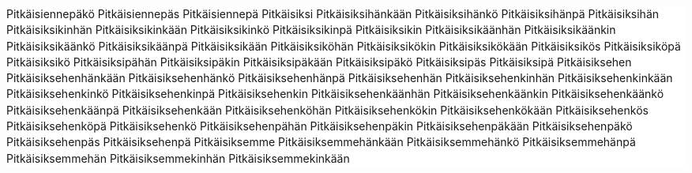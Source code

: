 Pitkäisiennepäkö
Pitkäisiennepäs
Pitkäisiennepä
Pitkäisiksi
Pitkäisiksihänkään
Pitkäisiksihänkö
Pitkäisiksihänpä
Pitkäisiksihän
Pitkäisiksikinhän
Pitkäisiksikinkään
Pitkäisiksikinkö
Pitkäisiksikinpä
Pitkäisiksikin
Pitkäisiksikäänhän
Pitkäisiksikäänkin
Pitkäisiksikäänkö
Pitkäisiksikäänpä
Pitkäisiksikään
Pitkäisiksiköhän
Pitkäisiksikökin
Pitkäisiksikökään
Pitkäisiksikös
Pitkäisiksiköpä
Pitkäisiksikö
Pitkäisiksipähän
Pitkäisiksipäkin
Pitkäisiksipäkään
Pitkäisiksipäkö
Pitkäisiksipäs
Pitkäisiksipä
Pitkäisiksehen
Pitkäisiksehenhänkään
Pitkäisiksehenhänkö
Pitkäisiksehenhänpä
Pitkäisiksehenhän
Pitkäisiksehenkinhän
Pitkäisiksehenkinkään
Pitkäisiksehenkinkö
Pitkäisiksehenkinpä
Pitkäisiksehenkin
Pitkäisiksehenkäänhän
Pitkäisiksehenkäänkin
Pitkäisiksehenkäänkö
Pitkäisiksehenkäänpä
Pitkäisiksehenkään
Pitkäisiksehenköhän
Pitkäisiksehenkökin
Pitkäisiksehenkökään
Pitkäisiksehenkös
Pitkäisiksehenköpä
Pitkäisiksehenkö
Pitkäisiksehenpähän
Pitkäisiksehenpäkin
Pitkäisiksehenpäkään
Pitkäisiksehenpäkö
Pitkäisiksehenpäs
Pitkäisiksehenpä
Pitkäisiksemme
Pitkäisiksemmehänkään
Pitkäisiksemmehänkö
Pitkäisiksemmehänpä
Pitkäisiksemmehän
Pitkäisiksemmekinhän
Pitkäisiksemmekinkään
